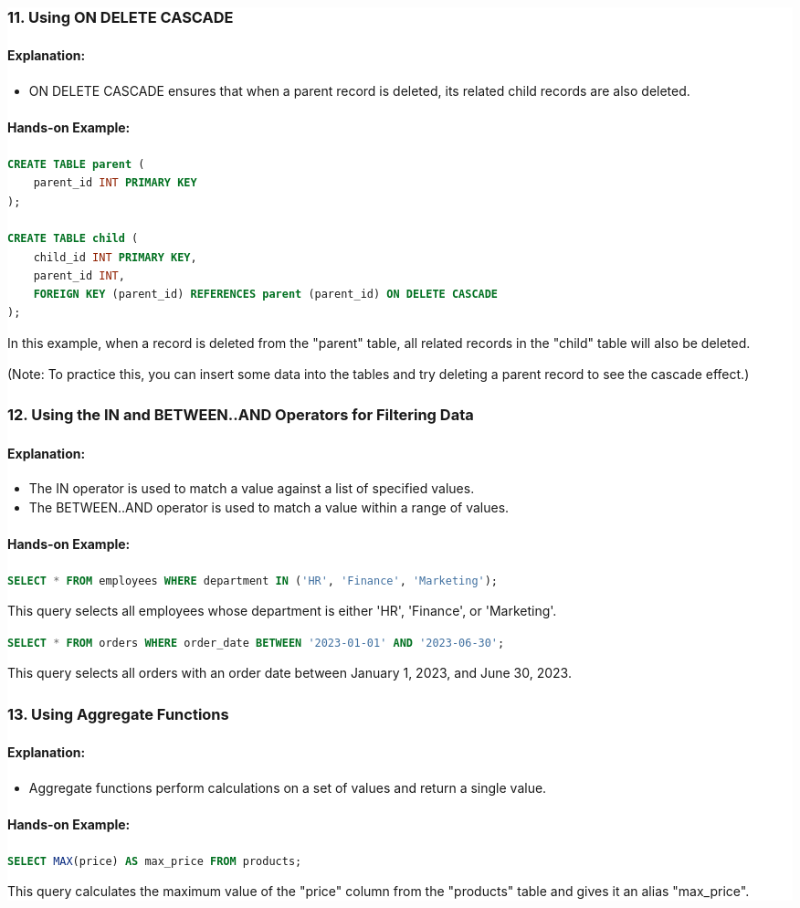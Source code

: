 ### 11. Using ON DELETE CASCADE

#### Explanation:
- ON DELETE CASCADE ensures that when a parent record is deleted, its related child records are also deleted.

#### Hands-on Example:
```sql
CREATE TABLE parent (
    parent_id INT PRIMARY KEY
);

CREATE TABLE child (
    child_id INT PRIMARY KEY,
    parent_id INT,
    FOREIGN KEY (parent_id) REFERENCES parent (parent_id) ON DELETE CASCADE
);
```
In this example, when a record is deleted from the "parent" table, all related records in the "child" table will also be deleted.

(Note: To practice this, you can insert some data into the tables and try deleting a parent record to see the cascade effect.)


### 12. Using the IN and BETWEEN..AND Operators for Filtering Data

#### Explanation:
- The IN operator is used to match a value against a list of specified values.
- The BETWEEN..AND operator is used to match a value within a range of values.

#### Hands-on Example:
```sql
SELECT * FROM employees WHERE department IN ('HR', 'Finance', 'Marketing');
```
This query selects all employees whose department is either 'HR', 'Finance', or 'Marketing'.

```sql
SELECT * FROM orders WHERE order_date BETWEEN '2023-01-01' AND '2023-06-30';
```
This query selects all orders with an order date between January 1, 2023, and June 30, 2023.

### 13. Using Aggregate Functions

#### Explanation:
- Aggregate functions perform calculations on a set of values and return a single value.

#### Hands-on Example:
```sql
SELECT MAX(price) AS max_price FROM products;
```
This query calculates the maximum value of the "price" column from the "products" table and gives it an alias "max_price".
